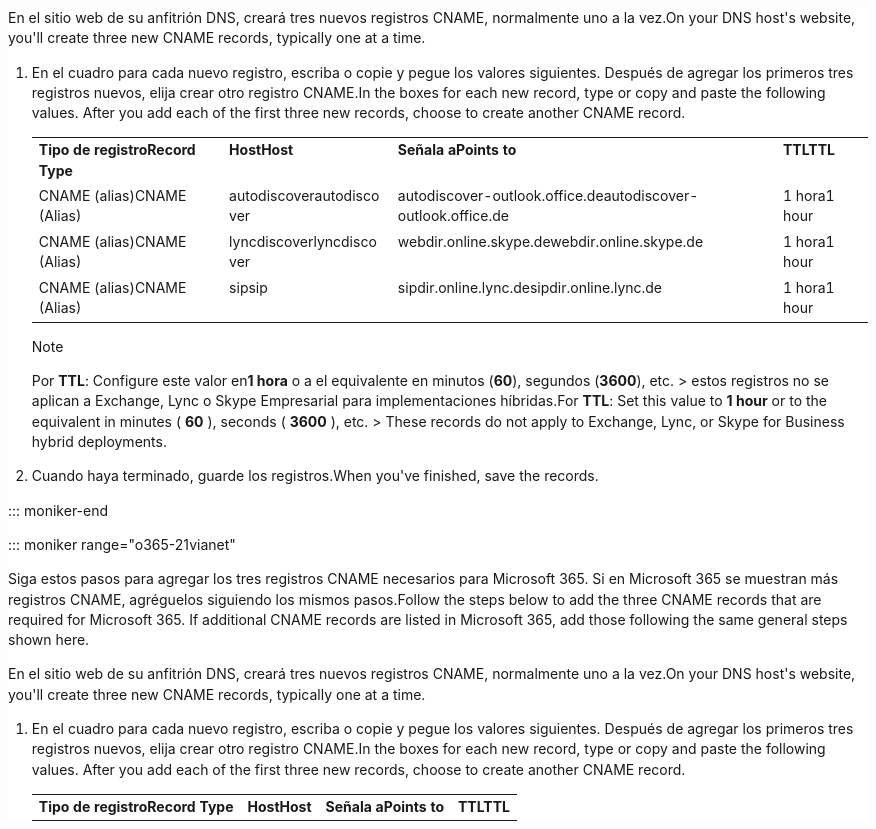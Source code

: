 <span data-ttu-id="51c7b-225">En el sitio web de su anfitrión DNS, creará tres nuevos registros CNAME, normalmente uno a la vez.</span><span class="sxs-lookup"><span data-stu-id="51c7b-225">On your DNS host's website, you'll create three new CNAME records, typically one at a time.</span></span>
  
1. <span data-ttu-id="51c7b-p114">En el cuadro para cada nuevo registro, escriba o copie y pegue los valores siguientes. Después de agregar los primeros tres registros nuevos, elija crear otro registro CNAME.</span><span class="sxs-lookup"><span data-stu-id="51c7b-p114">In the boxes for each new record, type or copy and paste the following values. After you add each of the first three new records, choose to create another CNAME record.</span></span>
    
    |||||
    |:-----|:-----|:-----|:-----|
    |<span data-ttu-id="51c7b-228">**Tipo de registro**</span><span class="sxs-lookup"><span data-stu-id="51c7b-228">**Record Type**</span></span> <br/> |<span data-ttu-id="51c7b-229">**Host**</span><span class="sxs-lookup"><span data-stu-id="51c7b-229">**Host**</span></span> <br/> |<span data-ttu-id="51c7b-230">**Señala a**</span><span class="sxs-lookup"><span data-stu-id="51c7b-230">**Points to**</span></span> <br/> |<span data-ttu-id="51c7b-231">**TTL**</span><span class="sxs-lookup"><span data-stu-id="51c7b-231">**TTL**</span></span> <br/> |
    |<span data-ttu-id="51c7b-232">CNAME (alias)</span><span class="sxs-lookup"><span data-stu-id="51c7b-232">CNAME (Alias)</span></span>  <br/> |<span data-ttu-id="51c7b-233">autodiscover</span><span class="sxs-lookup"><span data-stu-id="51c7b-233">autodiscover</span></span>  <br/> |<span data-ttu-id="51c7b-234">autodiscover-outlook.office.de</span><span class="sxs-lookup"><span data-stu-id="51c7b-234">autodiscover-outlook.office.de</span></span>  <br/> |<span data-ttu-id="51c7b-235">1 hora</span><span class="sxs-lookup"><span data-stu-id="51c7b-235">1 hour</span></span>  <br/> |
    |<span data-ttu-id="51c7b-236">CNAME (alias)</span><span class="sxs-lookup"><span data-stu-id="51c7b-236">CNAME (Alias)</span></span>  <br/> |<span data-ttu-id="51c7b-237">lyncdiscover</span><span class="sxs-lookup"><span data-stu-id="51c7b-237">lyncdiscover</span></span>  <br/> |<span data-ttu-id="51c7b-238">webdir.online.skype.de</span><span class="sxs-lookup"><span data-stu-id="51c7b-238">webdir.online.skype.de</span></span>  <br/> |<span data-ttu-id="51c7b-239">1 hora</span><span class="sxs-lookup"><span data-stu-id="51c7b-239">1 hour</span></span>  <br/> |
    |<span data-ttu-id="51c7b-240">CNAME (alias)</span><span class="sxs-lookup"><span data-stu-id="51c7b-240">CNAME (Alias)</span></span>  <br/> |<span data-ttu-id="51c7b-241">sip</span><span class="sxs-lookup"><span data-stu-id="51c7b-241">sip</span></span>  <br/> |<span data-ttu-id="51c7b-242">sipdir.online.lync.de</span><span class="sxs-lookup"><span data-stu-id="51c7b-242">sipdir.online.lync.de</span></span>  <br/> |<span data-ttu-id="51c7b-243">1 hora</span><span class="sxs-lookup"><span data-stu-id="51c7b-243">1 hour</span></span>  <br/> |
   
     > [!NOTE]
     > <span data-ttu-id="51c7b-244">Por **TTL**: Configure este valor en**1 hora** o a el equivalente en minutos (**60**), segundos (**3600**), etc. > estos registros no se aplican a Exchange, Lync o Skype Empresarial para implementaciones híbridas.</span><span class="sxs-lookup"><span data-stu-id="51c7b-244">For **TTL**: Set this value to **1 hour** or to the equivalent in minutes ( **60** ), seconds ( **3600** ), etc. > These records do not apply to Exchange, Lync, or Skype for Business hybrid deployments.</span></span> 
  
2. <span data-ttu-id="51c7b-245">Cuando haya terminado, guarde los registros.</span><span class="sxs-lookup"><span data-stu-id="51c7b-245">When you've finished, save the records.</span></span>
    
::: moniker-end

::: moniker range="o365-21vianet"

<span data-ttu-id="51c7b-p115">Siga estos pasos para agregar los tres registros CNAME necesarios para Microsoft 365. Si en Microsoft 365 se muestran más registros CNAME, agréguelos siguiendo los mismos pasos.</span><span class="sxs-lookup"><span data-stu-id="51c7b-p115">Follow the steps below to add the three CNAME records that are required for Microsoft 365. If additional CNAME records are listed in Microsoft 365, add those following the same general steps shown here.</span></span>
  
<span data-ttu-id="51c7b-248">En el sitio web de su anfitrión DNS, creará tres nuevos registros CNAME, normalmente uno a la vez.</span><span class="sxs-lookup"><span data-stu-id="51c7b-248">On your DNS host's website, you'll create three new CNAME records, typically one at a time.</span></span>
  
1. <span data-ttu-id="51c7b-p116">En el cuadro para cada nuevo registro, escriba o copie y pegue los valores siguientes. Después de agregar los primeros tres registros nuevos, elija crear otro registro CNAME.</span><span class="sxs-lookup"><span data-stu-id="51c7b-p116">In the boxes for each new record, type or copy and paste the following values. After you add each of the first three new records, choose to create another CNAME record.</span></span>
    
    |||||
    |:-----|:-----|:-----|:-----|
    |<span data-ttu-id="51c7b-251">**Tipo de registro**</span><span class="sxs-lookup"><span data-stu-id="51c7b-251">**Record Type**</span></span> <br/> |<span data-ttu-id="51c7b-252">**Host**</span><span class="sxs-lookup"><span data-stu-id="51c7b-252">**Host**</span></span> <br/> |<span data-ttu-id="51c7b-253">**Señala a**</span><span class="sxs-lookup"><span data-stu-id="51c7b-253">**Points to**</span></span> <br/> |<span data-ttu-id="51c7b-254">**TTL**</span><span class="sxs-lookup"><span data-stu-id="51c7b-254">**TTL**</span></span> <br/> |